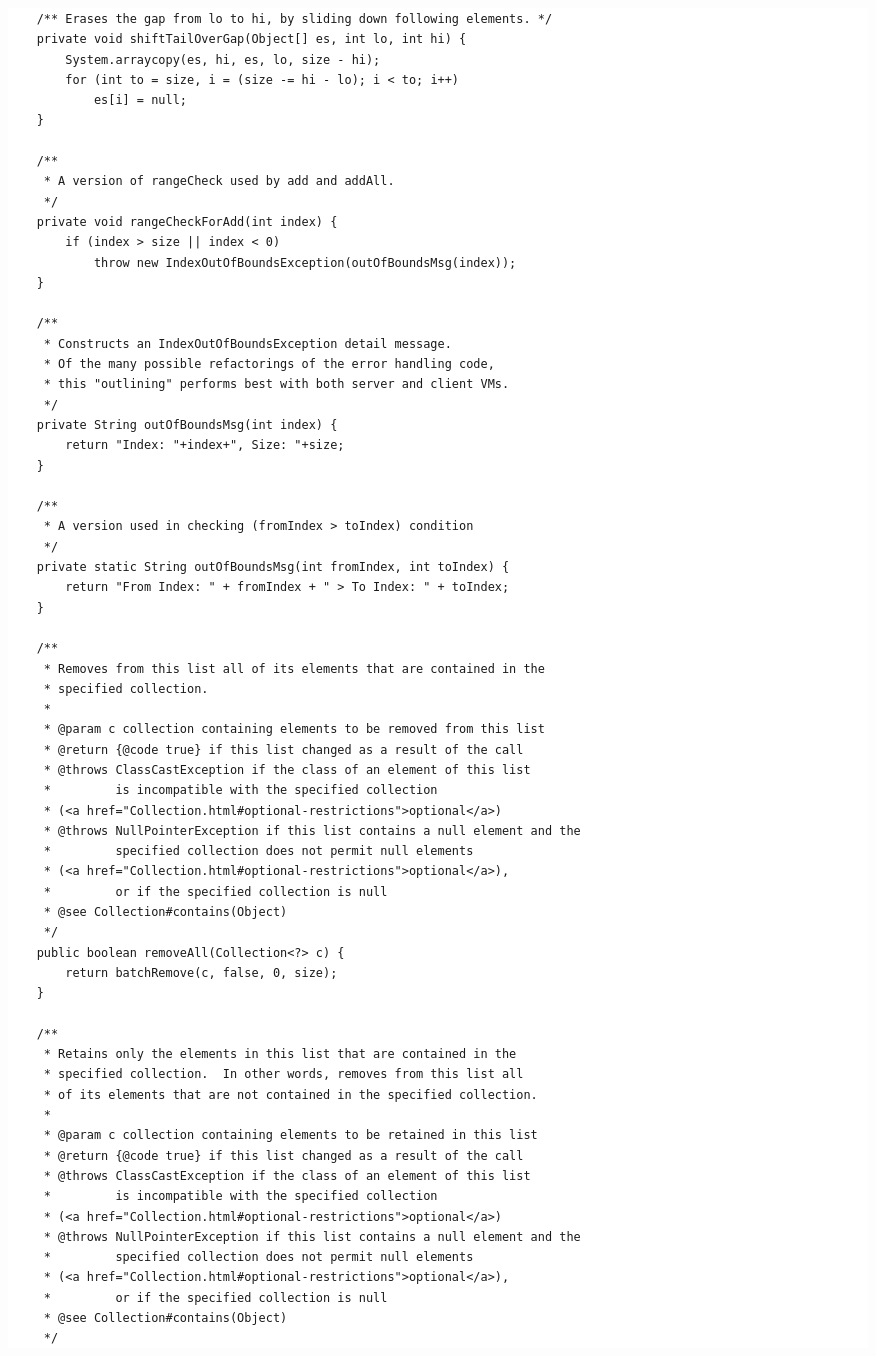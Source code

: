         /** Erases the gap from lo to hi, by sliding down following elements. */
        private void shiftTailOverGap(Object[] es, int lo, int hi) {
            System.arraycopy(es, hi, es, lo, size - hi);
            for (int to = size, i = (size -= hi - lo); i < to; i++)
                es[i] = null;
        }
    
        /**
         * A version of rangeCheck used by add and addAll.
         */
        private void rangeCheckForAdd(int index) {
            if (index > size || index < 0)
                throw new IndexOutOfBoundsException(outOfBoundsMsg(index));
        }
    
        /**
         * Constructs an IndexOutOfBoundsException detail message.
         * Of the many possible refactorings of the error handling code,
         * this "outlining" performs best with both server and client VMs.
         */
        private String outOfBoundsMsg(int index) {
            return "Index: "+index+", Size: "+size;
        }
    
        /**
         * A version used in checking (fromIndex > toIndex) condition
         */
        private static String outOfBoundsMsg(int fromIndex, int toIndex) {
            return "From Index: " + fromIndex + " > To Index: " + toIndex;
        }
    
        /**
         * Removes from this list all of its elements that are contained in the
         * specified collection.
         *
         * @param c collection containing elements to be removed from this list
         * @return {@code true} if this list changed as a result of the call
         * @throws ClassCastException if the class of an element of this list
         *         is incompatible with the specified collection
         * (<a href="Collection.html#optional-restrictions">optional</a>)
         * @throws NullPointerException if this list contains a null element and the
         *         specified collection does not permit null elements
         * (<a href="Collection.html#optional-restrictions">optional</a>),
         *         or if the specified collection is null
         * @see Collection#contains(Object)
         */
        public boolean removeAll(Collection<?> c) {
            return batchRemove(c, false, 0, size);
        }
    
        /**
         * Retains only the elements in this list that are contained in the
         * specified collection.  In other words, removes from this list all
         * of its elements that are not contained in the specified collection.
         *
         * @param c collection containing elements to be retained in this list
         * @return {@code true} if this list changed as a result of the call
         * @throws ClassCastException if the class of an element of this list
         *         is incompatible with the specified collection
         * (<a href="Collection.html#optional-restrictions">optional</a>)
         * @throws NullPointerException if this list contains a null element and the
         *         specified collection does not permit null elements
         * (<a href="Collection.html#optional-restrictions">optional</a>),
         *         or if the specified collection is null
         * @see Collection#contains(Object)
         */